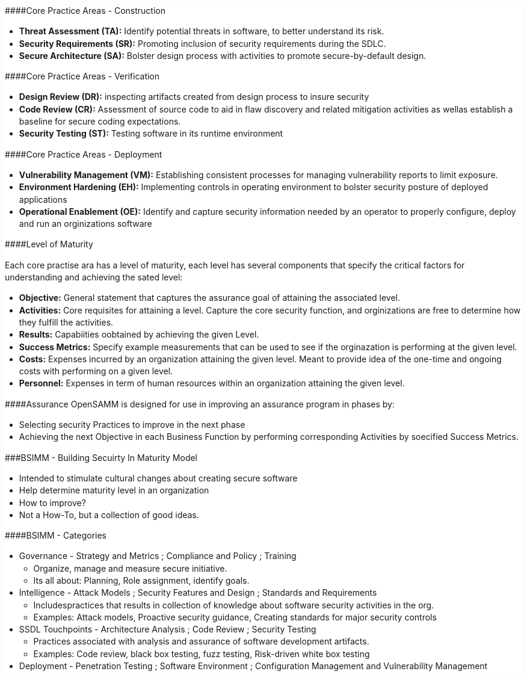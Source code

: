 ####Core Practice Areas - Construction

* **Threat Assessment (TA):** Identify potential threats in software, to better understand its risk.
* **Security Requirements (SR):** Promoting inclusion of security requirements during the SDLC.
* **Secure Architecture (SA):** Bolster design process with activities to promote secure-by-default design.

####Core Practice Areas - Verification

* **Design Review (DR):** inspecting artifacts created from design process to insure security
* **Code Review (CR):** Assessment of source code to aid in flaw discovery and related mitigation activities as wellas establish a baseline for secure coding expectations.
* **Security Testing (ST):** Testing software in its runtime environment

####Core Practice Areas - Deployment

* **Vulnerability Management (VM):** Establishing consistent processes for managing vulnerability reports to limit exposure.
* **Environment Hardening (EH):** Implementing controls in operating environment to bolster security posture of deployed applications
* **Operational Enablement (OE):** Identify and capture security information needed by an operator to properly configure, deploy and run an orginizations software

####Level of Maturity

Each core practise ara has a level of maturity, each level has several components that specify the critical factors for understanding and achieving the sated level:

* **Objective:** General statement that captures the assurance goal of attaining the associated level. 
* **Activities:** Core requisites for attaining a level. Capture the core security function, and orginizations are free to determine how they fulfill the activities.
* **Results:** Capabiities oobtained by achieving the given Level.
* **Success Metrics:** Specify example measurements that can be used to see if the orginazation is performing at the given level.
* **Costs:** Expenses incurred by an organization attaining the given level. Meant to provide idea of the one-time and ongoing costs with performing on a given level.
* **Personnel:** Expenses in term of human resources within an organization attaining the given level.

####Assurance
OpenSAMM is designed for use in improving an assurance program in phases by:

* Selecting security Practices to improve in the next phase
* Achieving the next Objective in each Business Function by performing corresponding Activities by soecified Success Metrics.

###BSIMM - Building Secuirty In Maturity Model
- Intended to stimulate cultural changes about creating secure software
- Help determine maturity level in an organization
- How to improve?
- Not a How-To, but a collection of good ideas.

####BSIMM - Categories

* Governance - Strategy and Metrics ; Compliance and Policy ; Training
	* Organize, manage and measure secure initiative.
	* Its all about: Planning, Role assignment, identify goals.
* Intelligence - Attack Models ; Security Features and Design ; Standards and Requirements
	* Includespractices that results in collection of knowledge about software security activities in the org.
	* Examples: Attack models, Proactive security guidance, Creating standards for major security controls
* SSDL Touchpoints - Architecture Analysis ; Code Review ; Security Testing
	* Practices associated with analysis and assurance of software development artifacts.
	* Examples: Code review, black box testing, fuzz testing, Risk-driven white box testing
* Deployment - Penetration Testing ; Software Environment ; Configuration Management and Vulnerability Management